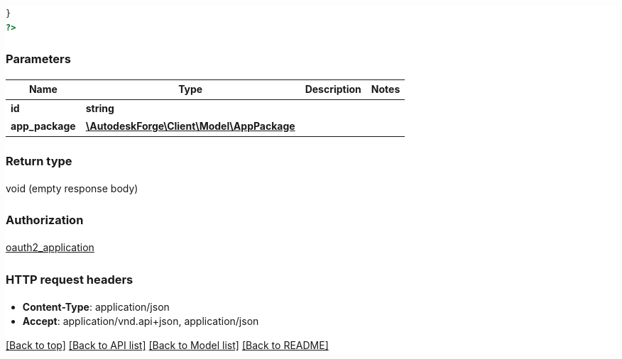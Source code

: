 ```php
}
?>
```

### Parameters

Name | Type | Description  | Notes
------------- | ------------- | ------------- | -------------
 **id** | **string**|  |
 **app_package** | [**\AutodeskForge\Client\Model\AppPackage**](../Model/\AutodeskForge\Client\Model\AppPackage.md)|  |

### Return type

void (empty response body)

### Authorization

[oauth2_application](../../README.md#oauth2_application)

### HTTP request headers

 - **Content-Type**: application/json
 - **Accept**: application/vnd.api+json, application/json

[[Back to top]](#) [[Back to API list]](../../README.md#documentation-for-api-endpoints) [[Back to Model list]](../../README.md#documentation-for-models) [[Back to README]](../../README.md)

